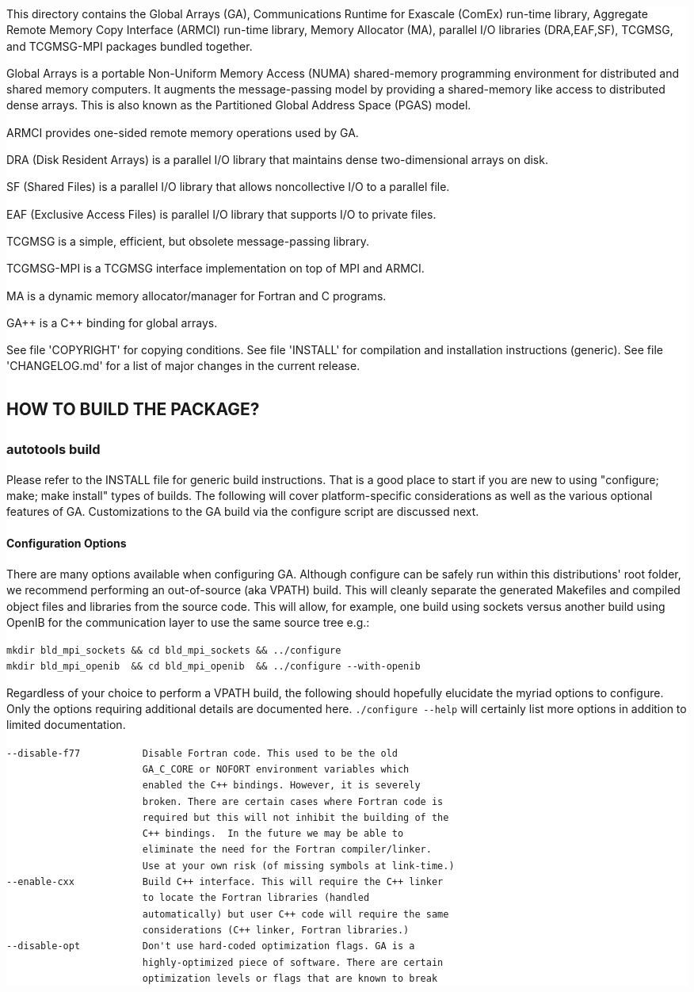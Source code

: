 This directory contains the Global Arrays (GA), Communications Runtime for Exascale (ComEx) run-time library, Aggregate Remote Memory Copy Interface (ARMCI) run-time library, Memory Allocator (MA), parallel I/O libraries (DRA,EAF,SF), TCGMSG, and TCGMSG-MPI packages bundled together. 

Global Arrays is a portable Non-Uniform Memory Access (NUMA) shared-memory programming environment for distributed and shared memory computers. It augments the message-passing model by providing a shared-memory like access to distributed dense arrays. This is also known as the Partitioned Global Address Space (PGAS) model.

ARMCI provides one-sided remote memory operations used by GA.

DRA (Disk Resident Arrays) is a parallel I/O library that maintains dense two-dimensional arrays on disk. 

SF (Shared Files) is a parallel I/O library that allows noncollective I/O to a parallel file.

EAF (Exclusive Access Files) is parallel I/O library that supports I/O to private files.

TCGMSG is a simple, efficient, but obsolete message-passing library.

TCGMSG-MPI is a TCGMSG interface implementation on top of MPI and ARMCI. 

MA is a dynamic memory allocator/manager for Fortran and C programs.

GA++ is a C++ binding for global arrays.

See file 'COPYRIGHT' for copying conditions.
See file 'INSTALL' for compilation and installation instructions (generic).
See file 'CHANGELOG.md' for a list of major changes in the current release.

## HOW TO BUILD THE PACKAGE?

### autotools build

Please refer to the INSTALL file for generic build instructions.  That is a good place to start if you are new to using "configure; make; make install" types of builds.  The following will cover platform-specific considerations as well as the various optional features of GA.  Customizations to the GA build via the configure script are discussed next.

#### Configuration Options

There are many options available when configuring GA.  Although configure can be safely run within this distributions' root folder, we recommend performing an out-of-source (aka VPATH) build.  This will cleanly separate the generated Makefiles and compiled object files and libraries from the source code.  This will allow, for example, one build using sockets versus another build using OpenIB for the communication layer to use the same source tree e.g.:
```
mkdir bld_mpi_sockets && cd bld_mpi_sockets && ../configure
mkdir bld_mpi_openib  && cd bld_mpi_openib  && ../configure --with-openib
```
Regardless of your choice to perform a VPATH build, the following should hopefully elucidate the myriad options to configure.  Only the options requiring additional details are documented here. `./configure --help` will certainly list more options in addition to limited documentation.
```
--disable-f77           Disable Fortran code. This used to be the old
                        GA_C_CORE or NOFORT environment variables which
                        enabled the C++ bindings. However, it is severely
                        broken. There are certain cases where Fortran code is
                        required but this will not inhibit the building of the
                        C++ bindings.  In the future we may be able to
                        eliminate the need for the Fortran compiler/linker.
                        Use at your own risk (of missing symbols at link-time.)
--enable-cxx            Build C++ interface. This will require the C++ linker
                        to locate the Fortran libraries (handled
                        automatically) but user C++ code will require the same
                        considerations (C++ linker, Fortran libraries.)
--disable-opt           Don't use hard-coded optimization flags. GA is a
                        highly-optimized piece of software. There are certain
                        optimization levels or flags that are known to break
```